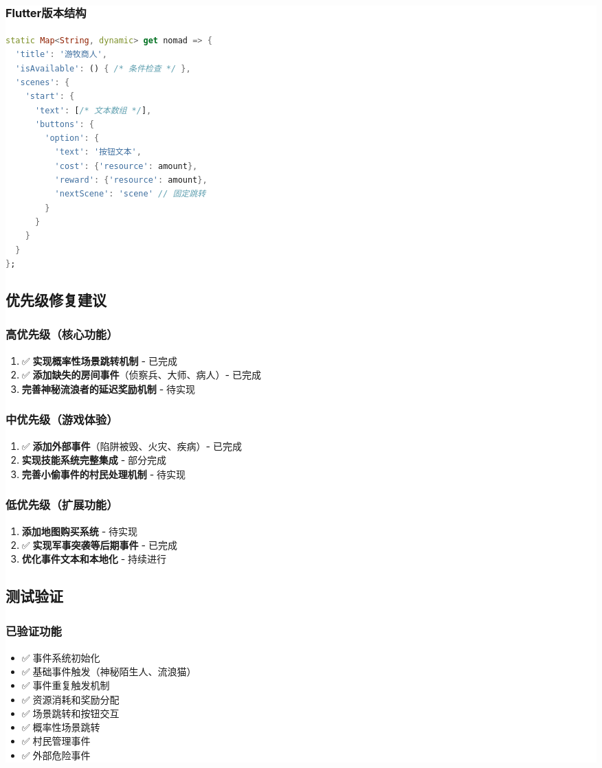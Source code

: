 ### Flutter版本结构
```dart
static Map<String, dynamic> get nomad => {
  'title': '游牧商人',
  'isAvailable': () { /* 条件检查 */ },
  'scenes': {
    'start': {
      'text': [/* 文本数组 */],
      'buttons': {
        'option': {
          'text': '按钮文本',
          'cost': {'resource': amount},
          'reward': {'resource': amount},
          'nextScene': 'scene' // 固定跳转
        }
      }
    }
  }
};
```

## 优先级修复建议

### 高优先级（核心功能）

1. ✅ **实现概率性场景跳转机制** - 已完成
2. ✅ **添加缺失的房间事件**（侦察兵、大师、病人）- 已完成
3. **完善神秘流浪者的延迟奖励机制** - 待实现

### 中优先级（游戏体验）

1. ✅ **添加外部事件**（陷阱被毁、火灾、疾病）- 已完成
2. **实现技能系统完整集成** - 部分完成
3. **完善小偷事件的村民处理机制** - 待实现

### 低优先级（扩展功能）

1. **添加地图购买系统** - 待实现
2. ✅ **实现军事突袭等后期事件** - 已完成
3. **优化事件文本和本地化** - 持续进行

## 测试验证

### 已验证功能
- ✅ 事件系统初始化
- ✅ 基础事件触发（神秘陌生人、流浪猫）
- ✅ 事件重复触发机制
- ✅ 资源消耗和奖励分配
- ✅ 场景跳转和按钮交互
- ✅ 概率性场景跳转
- ✅ 村民管理事件
- ✅ 外部危险事件
